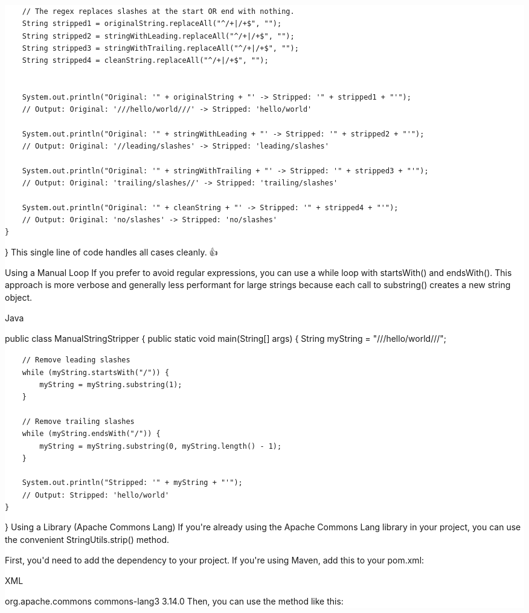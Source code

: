         // The regex replaces slashes at the start OR end with nothing.
        String stripped1 = originalString.replaceAll("^/+|/+$", "");
        String stripped2 = stringWithLeading.replaceAll("^/+|/+$", "");
        String stripped3 = stringWithTrailing.replaceAll("^/+|/+$", "");
        String stripped4 = cleanString.replaceAll("^/+|/+$", "");


        System.out.println("Original: '" + originalString + "' -> Stripped: '" + stripped1 + "'");
        // Output: Original: '///hello/world///' -> Stripped: 'hello/world'

        System.out.println("Original: '" + stringWithLeading + "' -> Stripped: '" + stripped2 + "'");
        // Output: Original: '//leading/slashes' -> Stripped: 'leading/slashes'

        System.out.println("Original: '" + stringWithTrailing + "' -> Stripped: '" + stripped3 + "'");
        // Output: Original: 'trailing/slashes//' -> Stripped: 'trailing/slashes'

        System.out.println("Original: '" + cleanString + "' -> Stripped: '" + stripped4 + "'");
        // Output: Original: 'no/slashes' -> Stripped: 'no/slashes'
    }
}
This single line of code handles all cases cleanly. 👍

Using a Manual Loop
If you prefer to avoid regular expressions, you can use a while loop with startsWith() and endsWith(). This approach is more verbose and generally less performant for large strings because each call to substring() creates a new string object.

Java

public class ManualStringStripper {
    public static void main(String[] args) {
        String myString = "///hello/world///";

        // Remove leading slashes
        while (myString.startsWith("/")) {
            myString = myString.substring(1);
        }

        // Remove trailing slashes
        while (myString.endsWith("/")) {
            myString = myString.substring(0, myString.length() - 1);
        }

        System.out.println("Stripped: '" + myString + "'");
        // Output: Stripped: 'hello/world'
    }
}
Using a Library (Apache Commons Lang)
If you're already using the Apache Commons Lang library in your project, you can use the convenient StringUtils.strip() method.

First, you'd need to add the dependency to your project. If you're using Maven, add this to your pom.xml:

XML

<dependency>
    <groupId>org.apache.commons</groupId>
    <artifactId>commons-lang3</artifactId>
    <version>3.14.0</version>
</dependency>
Then, you can use the method like this:
